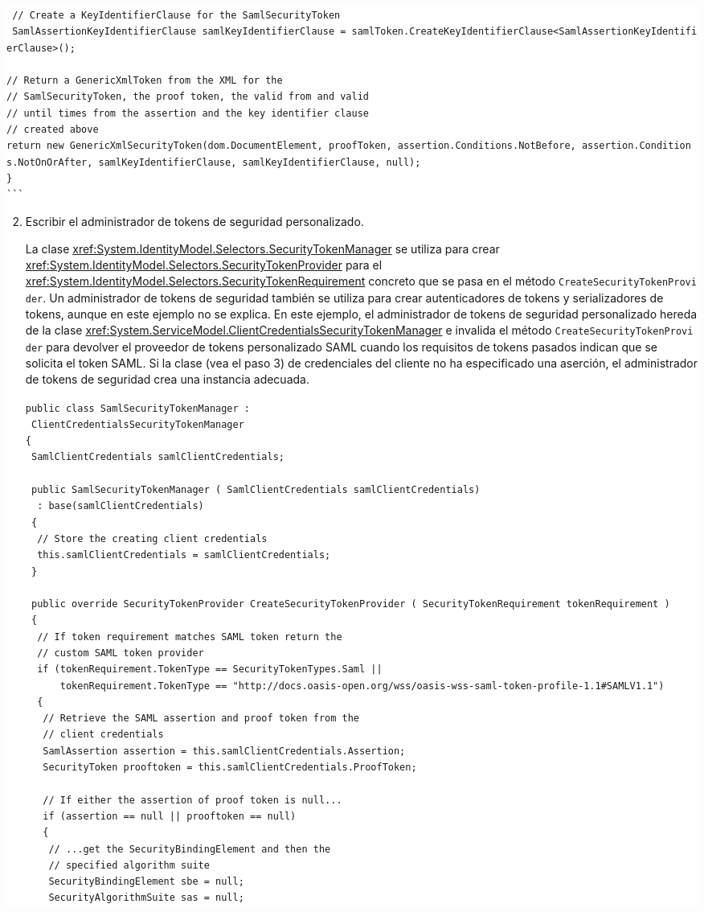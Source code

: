      // Create a KeyIdentifierClause for the SamlSecurityToken
     SamlAssertionKeyIdentifierClause samlKeyIdentifierClause = samlToken.CreateKeyIdentifierClause<SamlAssertionKeyIdentifierClause>();

    // Return a GenericXmlToken from the XML for the
    // SamlSecurityToken, the proof token, the valid from and valid
    // until times from the assertion and the key identifier clause
    // created above
    return new GenericXmlSecurityToken(dom.DocumentElement, proofToken, assertion.Conditions.NotBefore, assertion.Conditions.NotOnOrAfter, samlKeyIdentifierClause, samlKeyIdentifierClause, null);
    }
    ```

2.  Escribir el administrador de tokens de seguridad personalizado.

     La clase <xref:System.IdentityModel.Selectors.SecurityTokenManager> se utiliza para crear <xref:System.IdentityModel.Selectors.SecurityTokenProvider> para el <xref:System.IdentityModel.Selectors.SecurityTokenRequirement> concreto que se pasa en el método `CreateSecurityTokenProvider`. Un administrador de tokens de seguridad también se utiliza para crear autenticadores de tokens y serializadores de tokens, aunque en este ejemplo no se explica. En este ejemplo, el administrador de tokens de seguridad personalizado hereda de la clase <xref:System.ServiceModel.ClientCredentialsSecurityTokenManager> e invalida el método `CreateSecurityTokenProvider` para devolver el proveedor de tokens personalizado SAML cuando los requisitos de tokens pasados indican que se solicita el token SAML. Si la clase (vea el paso 3) de credenciales del cliente no ha especificado una aserción, el administrador de tokens de seguridad crea una instancia adecuada.

    ```
    public class SamlSecurityTokenManager :
     ClientCredentialsSecurityTokenManager
    {
     SamlClientCredentials samlClientCredentials;

     public SamlSecurityTokenManager ( SamlClientCredentials samlClientCredentials)
      : base(samlClientCredentials)
     {
      // Store the creating client credentials
      this.samlClientCredentials = samlClientCredentials;
     }

     public override SecurityTokenProvider CreateSecurityTokenProvider ( SecurityTokenRequirement tokenRequirement )
     {
      // If token requirement matches SAML token return the
      // custom SAML token provider
      if (tokenRequirement.TokenType == SecurityTokenTypes.Saml ||
          tokenRequirement.TokenType == "http://docs.oasis-open.org/wss/oasis-wss-saml-token-profile-1.1#SAMLV1.1")
      {
       // Retrieve the SAML assertion and proof token from the
       // client credentials
       SamlAssertion assertion = this.samlClientCredentials.Assertion;
       SecurityToken prooftoken = this.samlClientCredentials.ProofToken;

       // If either the assertion of proof token is null...
       if (assertion == null || prooftoken == null)
       {
        // ...get the SecurityBindingElement and then the
        // specified algorithm suite
        SecurityBindingElement sbe = null;
        SecurityAlgorithmSuite sas = null;

